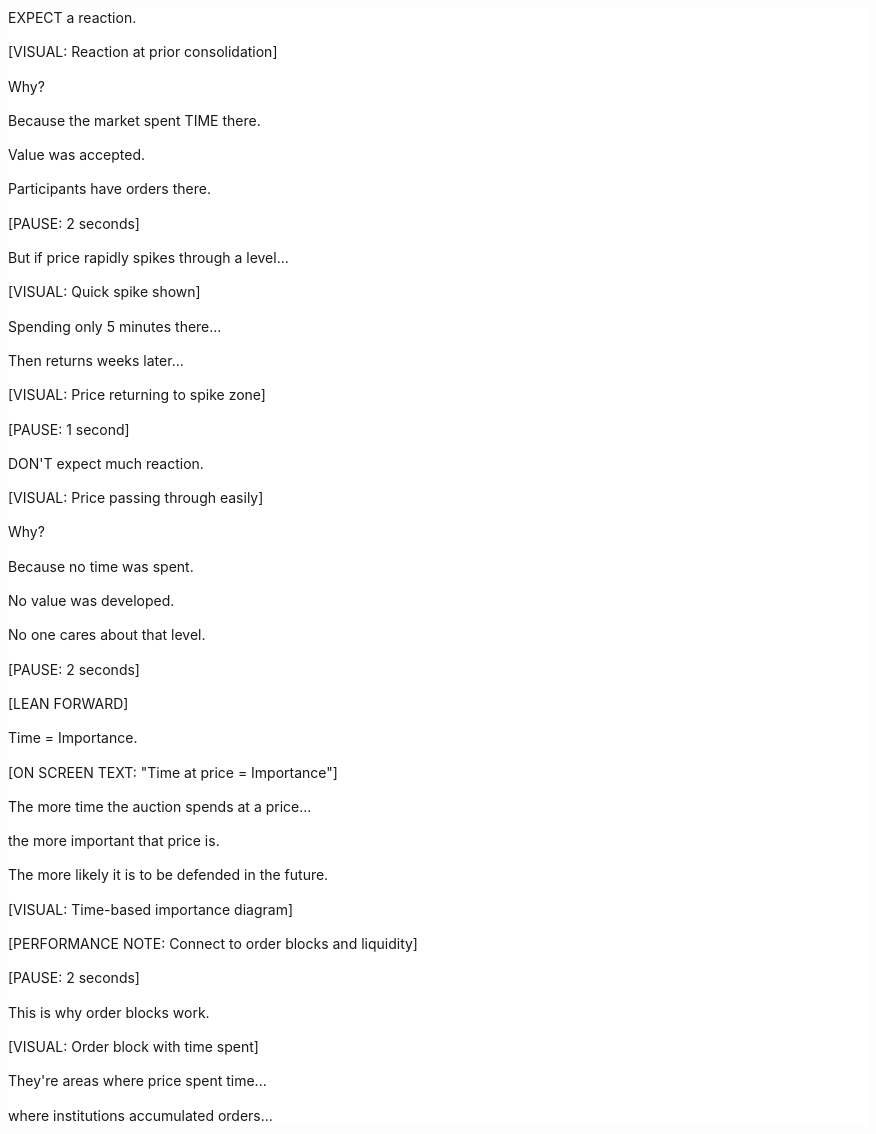 EXPECT a reaction.

[VISUAL: Reaction at prior consolidation]

Why?

Because the market spent TIME there.

Value was accepted.

Participants have orders there.

[PAUSE: 2 seconds]

But if price rapidly spikes through a level...

[VISUAL: Quick spike shown]

Spending only 5 minutes there...

Then returns weeks later...

[VISUAL: Price returning to spike zone]

[PAUSE: 1 second]

DON'T expect much reaction.

[VISUAL: Price passing through easily]

Why?

Because no time was spent.

No value was developed.

No one cares about that level.

[PAUSE: 2 seconds]

[LEAN FORWARD]

Time = Importance.

[ON SCREEN TEXT: "Time at price = Importance"]

The more time the auction spends at a price...

the more important that price is.

The more likely it is to be defended in the future.

[VISUAL: Time-based importance diagram]

[PERFORMANCE NOTE: Connect to order blocks and liquidity]

[PAUSE: 2 seconds]

This is why order blocks work.

[VISUAL: Order block with time spent]

They're areas where price spent time...

where institutions accumulated orders...
